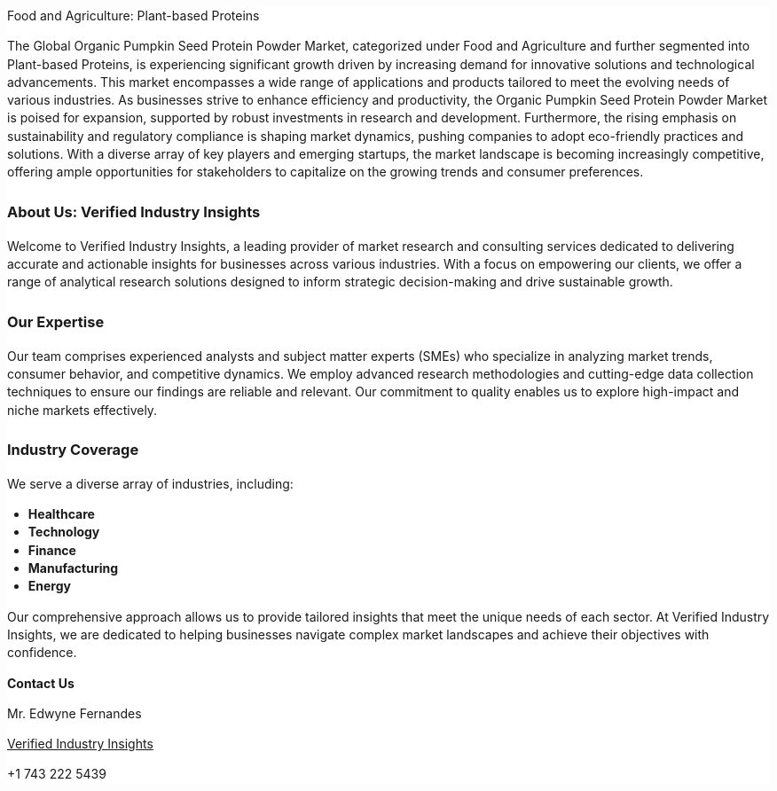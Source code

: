 Food and Agriculture: Plant-based Proteins </h3><p>The Global Organic Pumpkin Seed Protein Powder Market, categorized under Food and Agriculture and further segmented into Plant-based Proteins, is experiencing significant growth driven by increasing demand for innovative solutions and technological advancements. This market encompasses a wide range of applications and products tailored to meet the evolving needs of various industries. As businesses strive to enhance efficiency and productivity, the Organic Pumpkin Seed Protein Powder Market is poised for expansion, supported by robust investments in research and development. Furthermore, the rising emphasis on sustainability and regulatory compliance is shaping market dynamics, pushing companies to adopt eco-friendly practices and solutions. With a diverse array of key players and emerging startups, the market landscape is becoming increasingly competitive, offering ample opportunities for stakeholders to capitalize on the growing trends and consumer preferences.</p><h3>About Us: Verified Industry Insights</h3><p>Welcome to Verified Industry Insights, a leading provider of market research and consulting services dedicated to delivering accurate and actionable insights for businesses across various industries. With a focus on empowering our clients, we offer a range of analytical research solutions designed to inform strategic decision-making and drive sustainable growth.</p><h3>Our Expertise</h3><p>Our team comprises experienced analysts and subject matter experts (SMEs) who specialize in analyzing market trends, consumer behavior, and competitive dynamics. We employ advanced research methodologies and cutting-edge data collection techniques to ensure our findings are reliable and relevant. Our commitment to quality enables us to explore high-impact and niche markets effectively.</p><h3>Industry Coverage</h3><p>We serve a diverse array of industries, including:</p><ul><li><strong>Healthcare</strong></li><li><strong>Technology</strong></li><li><strong>Finance</strong></li><li><strong>Manufacturing</strong></li><li><strong>Energy</strong></li></ul><p>Our comprehensive approach allows us to provide tailored insights that meet the unique needs of each sector. At Verified Industry Insights, we are dedicated to helping businesses navigate complex market landscapes and achieve their objectives with confidence.</p><p><strong>Contact Us</strong></p><p>Mr. Edwyne Fernandes</p><p><a href="https://www.verifiedindustryinsights.com/">Verified Industry Insights</a></p><p>+1 743 222 5439</p>
